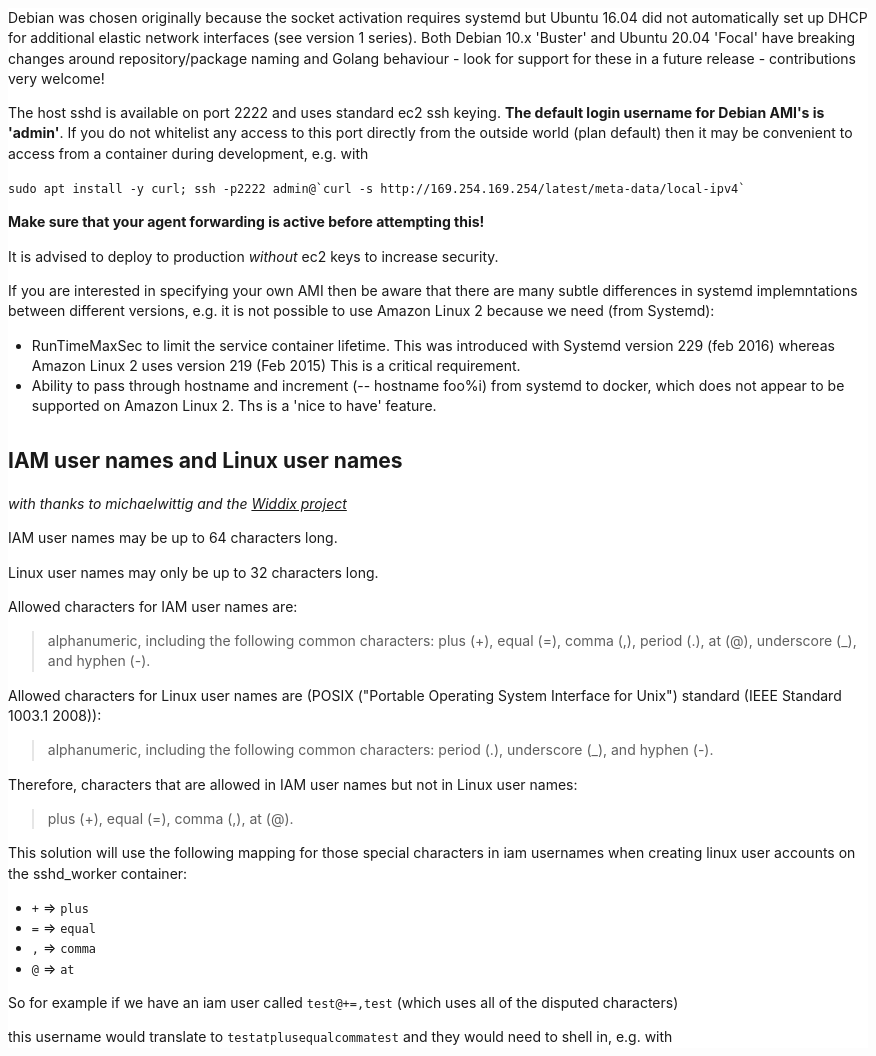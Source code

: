 Debian was chosen originally because the socket activation requires systemd but Ubuntu 16.04 did not automatically set up DHCP for additional elastic network interfaces (see version 1 series). Both Debian 10.x 'Buster' and Ubuntu 20.04 'Focal' have breaking changes around repository/package naming and Golang behaviour - look for support for these in a future release - contributions very welcome!

The host sshd is available on port 2222 and uses standard ec2 ssh keying. **The default login username for Debian AMI's is 'admin'**. If you do not whitelist any access to this port directly from the outside world (plan default) then it may be convenient to access from a container during development, e.g. with

    sudo apt install -y curl; ssh -p2222 admin@`curl -s http://169.254.169.254/latest/meta-data/local-ipv4`

**Make sure that your agent forwarding is active before attempting this!**

It is advised to deploy to production _without_ ec2 keys to increase security.

If you are interested in specifying your own AMI then be aware that there are many subtle differences in systemd implemntations between different versions, e.g. it is not possible to use Amazon Linux 2 because we need (from Systemd):

* RunTimeMaxSec to limit the service container lifetime. This was introduced with Systemd version 229 (feb 2016) whereas Amazon Linux 2 uses version 219 (Feb 2015) This is a critical requirement.
* Ability to pass through hostname and increment (-- hostname foo%i) from systemd to docker, which does not appear to be supported on Amazon Linux 2. Ths is a 'nice to have' feature.

## IAM user names and Linux user names

*with thanks to michaelwittig and the [Widdix project](https://github.com/widdix/aws-ec2-ssh)*

IAM user names may be up to 64 characters long.

Linux user names may only be up to 32 characters long.

Allowed characters for IAM user names are:
> alphanumeric, including the following common characters: plus (+), equal (=), comma (,), period (.), at (@), underscore (_), and hyphen (-).

Allowed characters for Linux user names are (POSIX ("Portable Operating System Interface for Unix") standard (IEEE Standard 1003.1 2008)):
> alphanumeric, including the following common characters: period (.), underscore (_), and hyphen (-).

Therefore, characters that are allowed in IAM user names but not in Linux user names:
> plus (+), equal (=), comma (,), at (@).

This solution will use the following mapping for those special characters in iam usernames when creating linux user accounts on the sshd_worker container:

* `+` => `plus`
* `=` => `equal`
* `,` => `comma`
* `@` => `at`

So for example if we have an iam user called `test@+=,test` (which uses all of the disputed characters)

this username would translate to `testatplusequalcommatest` and they would need to shell in, e.g. with

